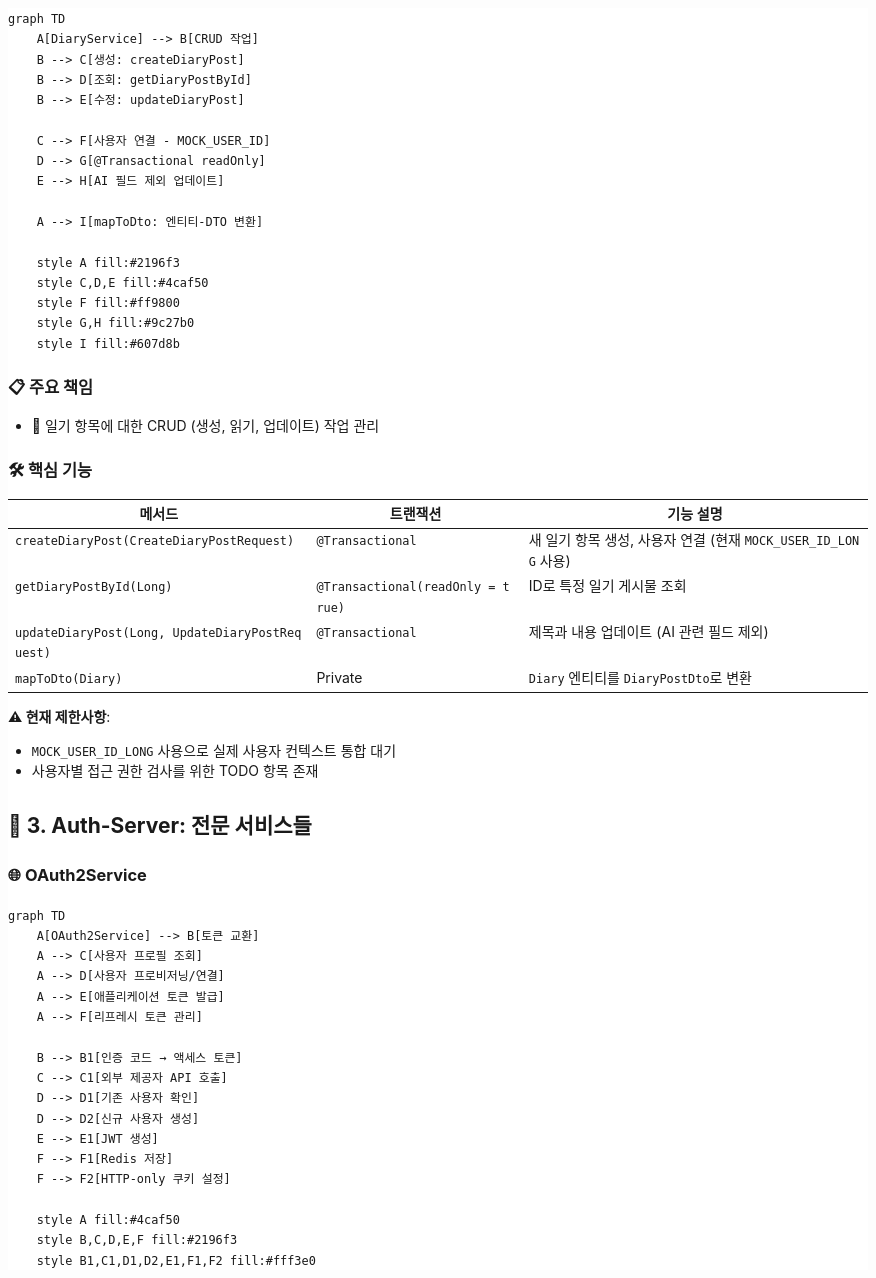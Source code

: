```mermaid
graph TD
    A[DiaryService] --> B[CRUD 작업]
    B --> C[생성: createDiaryPost]
    B --> D[조회: getDiaryPostById]
    B --> E[수정: updateDiaryPost]

    C --> F[사용자 연결 - MOCK_USER_ID]
    D --> G[@Transactional readOnly]
    E --> H[AI 필드 제외 업데이트]

    A --> I[mapToDto: 엔티티-DTO 변환]

    style A fill:#2196f3
    style C,D,E fill:#4caf50
    style F fill:#ff9800
    style G,H fill:#9c27b0
    style I fill:#607d8b
```

### 📋 주요 책임

- 📝 일기 항목에 대한 CRUD (생성, 읽기, 업데이트) 작업 관리

### 🛠️ 핵심 기능

| 메서드                                          | 트랜잭션                          | 기능 설명                                                      |
| ----------------------------------------------- | --------------------------------- | -------------------------------------------------------------- |
| `createDiaryPost(CreateDiaryPostRequest)`       | `@Transactional`                  | 새 일기 항목 생성, 사용자 연결 (현재 `MOCK_USER_ID_LONG` 사용) |
| `getDiaryPostById(Long)`                        | `@Transactional(readOnly = true)` | ID로 특정 일기 게시물 조회                                     |
| `updateDiaryPost(Long, UpdateDiaryPostRequest)` | `@Transactional`                  | 제목과 내용 업데이트 (AI 관련 필드 제외)                       |
| `mapToDto(Diary)`                               | Private                           | `Diary` 엔티티를 `DiaryPostDto`로 변환                         |

**⚠️ 현재 제한사항**:

- `MOCK_USER_ID_LONG` 사용으로 실제 사용자 컨텍스트 통합 대기
- 사용자별 접근 권한 검사를 위한 TODO 항목 존재

## 🔐 3. Auth-Server: 전문 서비스들

### 🌐 OAuth2Service

```mermaid
graph TD
    A[OAuth2Service] --> B[토큰 교환]
    A --> C[사용자 프로필 조회]
    A --> D[사용자 프로비저닝/연결]
    A --> E[애플리케이션 토큰 발급]
    A --> F[리프레시 토큰 관리]

    B --> B1[인증 코드 → 액세스 토큰]
    C --> C1[외부 제공자 API 호출]
    D --> D1[기존 사용자 확인]
    D --> D2[신규 사용자 생성]
    E --> E1[JWT 생성]
    F --> F1[Redis 저장]
    F --> F2[HTTP-only 쿠키 설정]

    style A fill:#4caf50
    style B,C,D,E,F fill:#2196f3
    style B1,C1,D1,D2,E1,F1,F2 fill:#fff3e0
```
